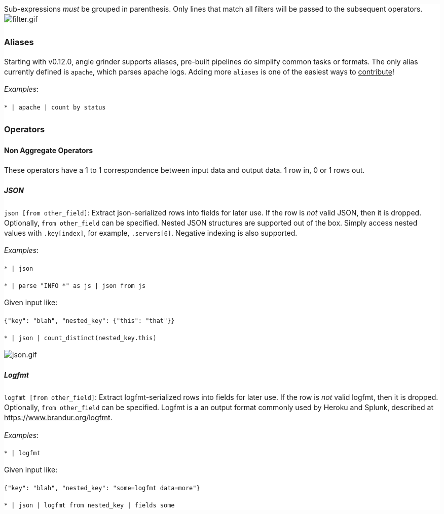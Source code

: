 Sub-expressions _must_ be grouped in parenthesis. Only lines that match all filters will be passed to the subsequent operators.
![filter.gif](/screen_shots/filter.gif)

### Aliases
Starting with v0.12.0, angle grinder supports aliases, pre-built pipelines do simplify common tasks or formats. The only alias currently defined is `apache`, which parses apache logs. Adding more `aliases` is one of the easiest ways to [contribute](#contributing)!

*Examples*:
```agrind
* | apache | count by status
```

### Operators

#### Non Aggregate Operators
These operators have a 1 to 1 correspondence between input data and output data. 1 row in, 0 or 1 rows out.

##### JSON
`json [from other_field]`: Extract json-serialized rows into fields for later use. If the row is _not_ valid JSON, then it is dropped. Optionally, `from other_field` can be
specified. Nested JSON structures are supported out of the box. Simply access nested values with `.key[index]`, for example, `.servers[6]`. Negative indexing is also supported.

*Examples*:
```agrind
* | json
```
```agrind
* | parse "INFO *" as js | json from js
```

Given input like:
```
{"key": "blah", "nested_key": {"this": "that"}}
```
```agrind
* | json | count_distinct(nested_key.this)
```
![json.gif](/screen_shots/json.gif)

##### Logfmt
`logfmt [from other_field]`: Extract logfmt-serialized rows into fields for later use. If the row is _not_ valid logfmt, then it is dropped. Optionally, `from other_field` can be specified. Logfmt is a an output format commonly used by Heroku and Splunk, described at https://www.brandur.org/logfmt.

*Examples*:
```agrind
* | logfmt
```

Given input like:
```
{"key": "blah", "nested_key": "some=logfmt data=more"}
```
```agrind
* | json | logfmt from nested_key | fields some
```
